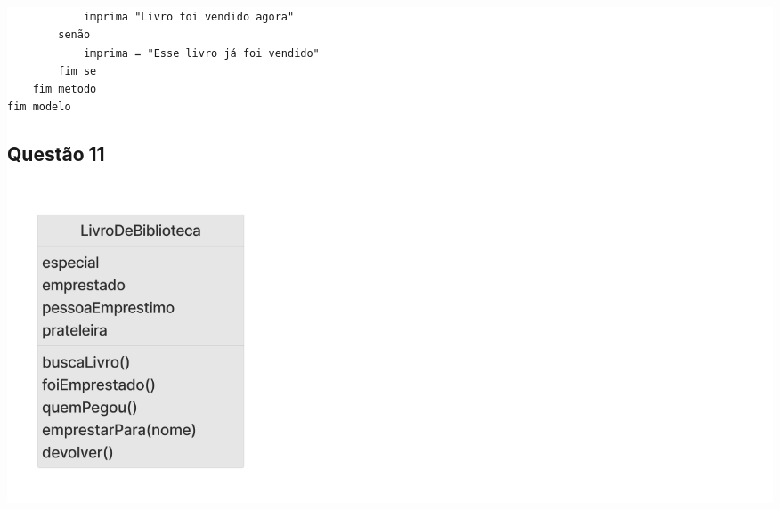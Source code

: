 ```
            imprima "Livro foi vendido agora"
        senão
            imprima = "Esse livro já foi vendido"
        fim se
    fim metodo
fim modelo  
```

## Questão 11

<img src="add/11.png" width="300">

